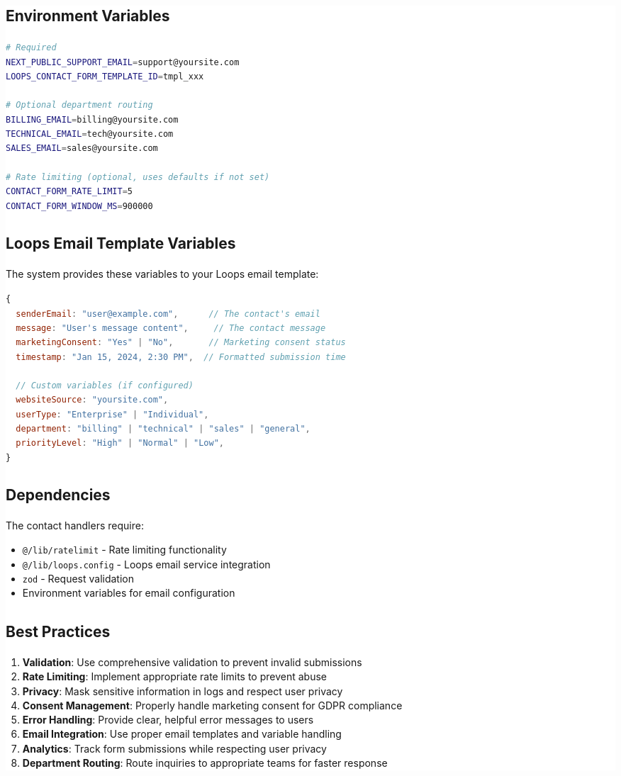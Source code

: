 ```javascript
```

## Environment Variables

```bash
# Required
NEXT_PUBLIC_SUPPORT_EMAIL=support@yoursite.com
LOOPS_CONTACT_FORM_TEMPLATE_ID=tmpl_xxx

# Optional department routing
BILLING_EMAIL=billing@yoursite.com
TECHNICAL_EMAIL=tech@yoursite.com
SALES_EMAIL=sales@yoursite.com

# Rate limiting (optional, uses defaults if not set)
CONTACT_FORM_RATE_LIMIT=5
CONTACT_FORM_WINDOW_MS=900000
```

## Loops Email Template Variables

The system provides these variables to your Loops email template:

```javascript
{
  senderEmail: "user@example.com",      // The contact's email
  message: "User's message content",     // The contact message
  marketingConsent: "Yes" | "No",       // Marketing consent status
  timestamp: "Jan 15, 2024, 2:30 PM",  // Formatted submission time
  
  // Custom variables (if configured)
  websiteSource: "yoursite.com",
  userType: "Enterprise" | "Individual",
  department: "billing" | "technical" | "sales" | "general",
  priorityLevel: "High" | "Normal" | "Low",
}
```

## Dependencies

The contact handlers require:

- `@/lib/ratelimit` - Rate limiting functionality
- `@/lib/loops.config` - Loops email service integration
- `zod` - Request validation
- Environment variables for email configuration

## Best Practices

1. **Validation**: Use comprehensive validation to prevent invalid submissions
2. **Rate Limiting**: Implement appropriate rate limits to prevent abuse
3. **Privacy**: Mask sensitive information in logs and respect user privacy
4. **Consent Management**: Properly handle marketing consent for GDPR compliance
5. **Error Handling**: Provide clear, helpful error messages to users
6. **Email Integration**: Use proper email templates and variable handling
7. **Analytics**: Track form submissions while respecting user privacy
8. **Department Routing**: Route inquiries to appropriate teams for faster response